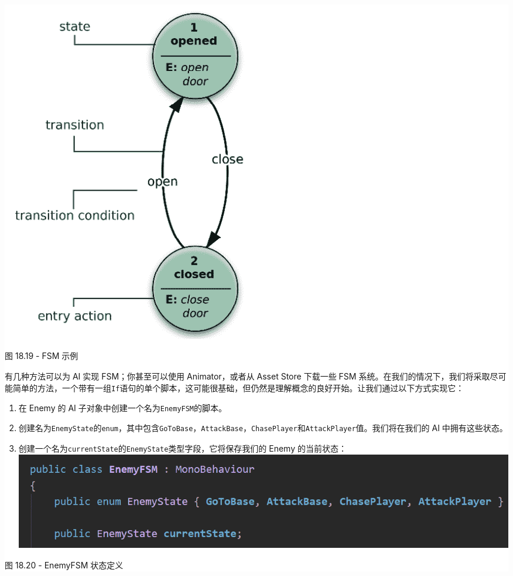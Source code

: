 ![图 18.19 FSM 示例](img/Figure_18.19_B14199.jpg)

图 18.19 - FSM 示例

有几种方法可以为 AI 实现 FSM；你甚至可以使用 Animator，或者从 Asset Store 下载一些 FSM 系统。在我们的情况下，我们将采取尽可能简单的方法，一个带有一组`If`语句的单个脚本，这可能很基础，但仍然是理解概念的良好开始。让我们通过以下方式实现它：

1.  在 Enemy 的 AI 子对象中创建一个名为`EnemyFSM`的脚本。

1.  创建名为`EnemyState`的`enum`，其中包含`GoToBase`，`AttackBase`，`ChasePlayer`和`AttackPlayer`值。我们将在我们的 AI 中拥有这些状态。

1.  创建一个名为`currentState`的`EnemyState`类型字段，它将保存我们的 Enemy 的当前状态：![图 18.20 EnemyFSM 状态定义](img/Figure_18.20_B14199.jpg)

图 18.20 - EnemyFSM 状态定义
